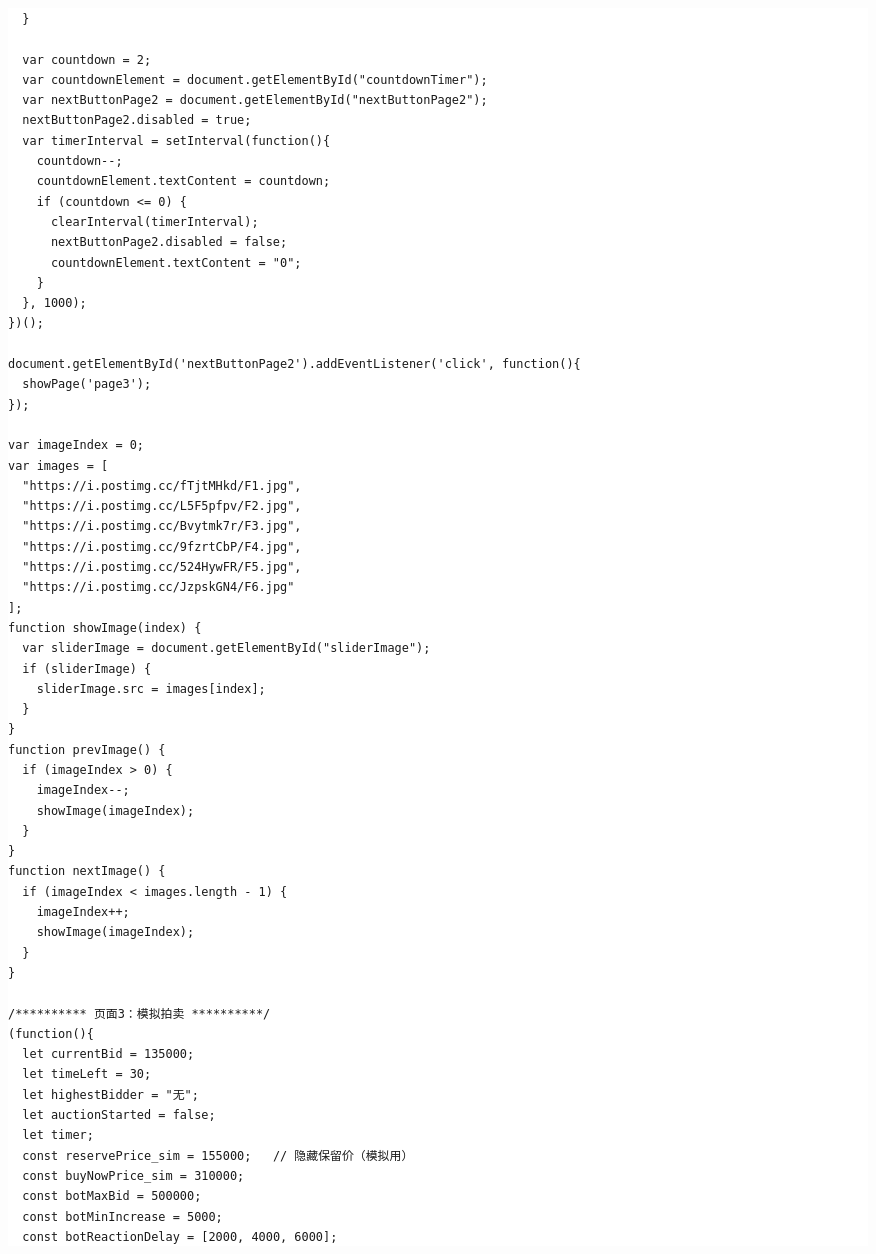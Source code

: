       }
      
      var countdown = 2;
      var countdownElement = document.getElementById("countdownTimer");
      var nextButtonPage2 = document.getElementById("nextButtonPage2");
      nextButtonPage2.disabled = true;
      var timerInterval = setInterval(function(){
        countdown--;
        countdownElement.textContent = countdown;
        if (countdown <= 0) {
          clearInterval(timerInterval);
          nextButtonPage2.disabled = false;
          countdownElement.textContent = "0";
        }
      }, 1000);
    })();
    
    document.getElementById('nextButtonPage2').addEventListener('click', function(){
      showPage('page3');
    });
    
    var imageIndex = 0;
    var images = [
      "https://i.postimg.cc/fTjtMHkd/F1.jpg",
      "https://i.postimg.cc/L5F5pfpv/F2.jpg",
      "https://i.postimg.cc/Bvytmk7r/F3.jpg",
      "https://i.postimg.cc/9fzrtCbP/F4.jpg",
      "https://i.postimg.cc/524HywFR/F5.jpg",
      "https://i.postimg.cc/JzpskGN4/F6.jpg"
    ];
    function showImage(index) {
      var sliderImage = document.getElementById("sliderImage");
      if (sliderImage) {
        sliderImage.src = images[index];
      }
    }
    function prevImage() {
      if (imageIndex > 0) {
        imageIndex--;
        showImage(imageIndex);
      }
    }
    function nextImage() {
      if (imageIndex < images.length - 1) {
        imageIndex++;
        showImage(imageIndex);
      }
    }
    
    /********** 页面3：模拟拍卖 **********/
    (function(){
      let currentBid = 135000;
      let timeLeft = 30;
      let highestBidder = "无";
      let auctionStarted = false;
      let timer;
      const reservePrice_sim = 155000;   // 隐藏保留价（模拟用）
      const buyNowPrice_sim = 310000;   
      const botMaxBid = 500000;
      const botMinIncrease = 5000;
      const botReactionDelay = [2000, 4000, 6000];
      